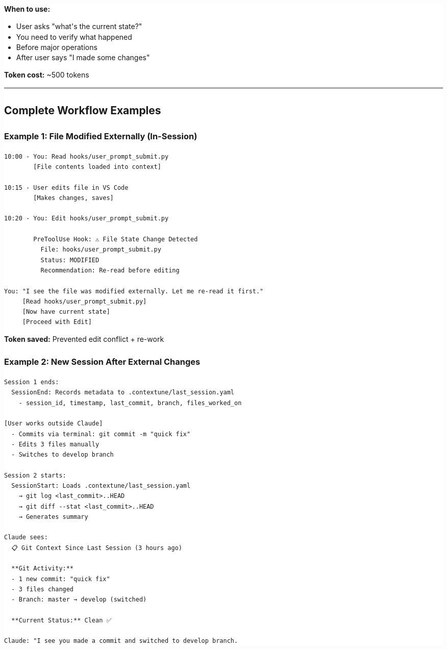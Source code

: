 **When to use:**
- User asks "what's the current state?"
- You need to verify what happened
- Before major operations
- After user says "I made some changes"

**Token cost:** ~500 tokens

---

## Complete Workflow Examples

### Example 1: File Modified Externally (In-Session)

```
10:00 - You: Read hooks/user_prompt_submit.py
        [File contents loaded into context]

10:15 - User edits file in VS Code
        [Makes changes, saves]

10:20 - You: Edit hooks/user_prompt_submit.py

        PreToolUse Hook: ⚠️ File State Change Detected
          File: hooks/user_prompt_submit.py
          Status: MODIFIED
          Recommendation: Re-read before editing

You: "I see the file was modified externally. Let me re-read it first."
     [Read hooks/user_prompt_submit.py]
     [Now have current state]
     [Proceed with Edit]
```

**Token saved:** Prevented edit conflict + re-work

### Example 2: New Session After External Changes

```
Session 1 ends:
  SessionEnd: Records metadata to .contextune/last_session.yaml
    - session_id, timestamp, last_commit, branch, files_worked_on

[User works outside Claude]
  - Commits via terminal: git commit -m "quick fix"
  - Edits 3 files manually
  - Switches to develop branch

Session 2 starts:
  SessionStart: Loads .contextune/last_session.yaml
    → git log <last_commit>..HEAD
    → git diff --stat <last_commit>..HEAD
    → Generates summary

Claude sees:
  📋 Git Context Since Last Session (3 hours ago)

  **Git Activity:**
  - 1 new commit: "quick fix"
  - 3 files changed
  - Branch: master → develop (switched)

  **Current Status:** Clean ✅

Claude: "I see you made a commit and switched to develop branch.
```